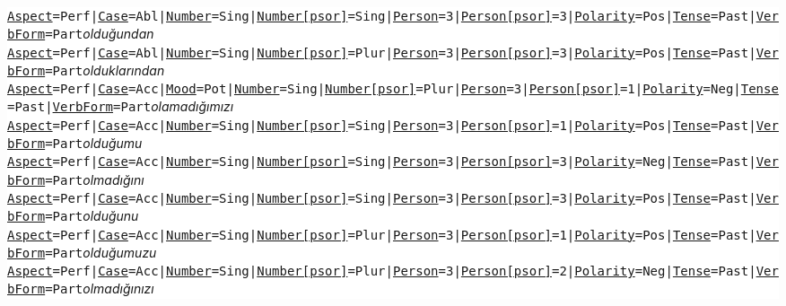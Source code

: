   <tr><td><tt><tt><a href="tr_boun-feat-Aspect.html">Aspect</a></tt><tt>=Perf</tt>|<tt><a href="tr_boun-feat-Case.html">Case</a></tt><tt>=Abl</tt>|<tt><a href="tr_boun-feat-Number.html">Number</a></tt><tt>=Sing</tt>|<tt><a href="tr_boun-feat-Number-psor.html">Number[psor]</a></tt><tt>=Sing</tt>|<tt><a href="tr_boun-feat-Person.html">Person</a></tt><tt>=3</tt>|<tt><a href="tr_boun-feat-Person-psor.html">Person[psor]</a></tt><tt>=3</tt>|<tt><a href="tr_boun-feat-Polarity.html">Polarity</a></tt><tt>=Pos</tt>|<tt><a href="tr_boun-feat-Tense.html">Tense</a></tt><tt>=Past</tt>|<tt><a href="tr_boun-feat-VerbForm.html">VerbForm</a></tt><tt>=Part</tt></tt></td><td></td><td></td><td><em>olduğundan</em></td></tr>
  <tr><td><tt><tt><a href="tr_boun-feat-Aspect.html">Aspect</a></tt><tt>=Perf</tt>|<tt><a href="tr_boun-feat-Case.html">Case</a></tt><tt>=Abl</tt>|<tt><a href="tr_boun-feat-Number.html">Number</a></tt><tt>=Sing</tt>|<tt><a href="tr_boun-feat-Number-psor.html">Number[psor]</a></tt><tt>=Plur</tt>|<tt><a href="tr_boun-feat-Person.html">Person</a></tt><tt>=3</tt>|<tt><a href="tr_boun-feat-Person-psor.html">Person[psor]</a></tt><tt>=3</tt>|<tt><a href="tr_boun-feat-Polarity.html">Polarity</a></tt><tt>=Pos</tt>|<tt><a href="tr_boun-feat-Tense.html">Tense</a></tt><tt>=Past</tt>|<tt><a href="tr_boun-feat-VerbForm.html">VerbForm</a></tt><tt>=Part</tt></tt></td><td></td><td></td><td><em>olduklarından</em></td></tr>
  <tr><td><tt><tt><a href="tr_boun-feat-Aspect.html">Aspect</a></tt><tt>=Perf</tt>|<tt><a href="tr_boun-feat-Case.html">Case</a></tt><tt>=Acc</tt>|<tt><a href="tr_boun-feat-Mood.html">Mood</a></tt><tt>=Pot</tt>|<tt><a href="tr_boun-feat-Number.html">Number</a></tt><tt>=Sing</tt>|<tt><a href="tr_boun-feat-Number-psor.html">Number[psor]</a></tt><tt>=Plur</tt>|<tt><a href="tr_boun-feat-Person.html">Person</a></tt><tt>=3</tt>|<tt><a href="tr_boun-feat-Person-psor.html">Person[psor]</a></tt><tt>=1</tt>|<tt><a href="tr_boun-feat-Polarity.html">Polarity</a></tt><tt>=Neg</tt>|<tt><a href="tr_boun-feat-Tense.html">Tense</a></tt><tt>=Past</tt>|<tt><a href="tr_boun-feat-VerbForm.html">VerbForm</a></tt><tt>=Part</tt></tt></td><td><em>olamadığımızı</em></td><td></td><td></td></tr>
  <tr><td><tt><tt><a href="tr_boun-feat-Aspect.html">Aspect</a></tt><tt>=Perf</tt>|<tt><a href="tr_boun-feat-Case.html">Case</a></tt><tt>=Acc</tt>|<tt><a href="tr_boun-feat-Number.html">Number</a></tt><tt>=Sing</tt>|<tt><a href="tr_boun-feat-Number-psor.html">Number[psor]</a></tt><tt>=Sing</tt>|<tt><a href="tr_boun-feat-Person.html">Person</a></tt><tt>=3</tt>|<tt><a href="tr_boun-feat-Person-psor.html">Person[psor]</a></tt><tt>=1</tt>|<tt><a href="tr_boun-feat-Polarity.html">Polarity</a></tt><tt>=Pos</tt>|<tt><a href="tr_boun-feat-Tense.html">Tense</a></tt><tt>=Past</tt>|<tt><a href="tr_boun-feat-VerbForm.html">VerbForm</a></tt><tt>=Part</tt></tt></td><td><em>olduğumu</em></td><td></td><td></td></tr>
  <tr><td><tt><tt><a href="tr_boun-feat-Aspect.html">Aspect</a></tt><tt>=Perf</tt>|<tt><a href="tr_boun-feat-Case.html">Case</a></tt><tt>=Acc</tt>|<tt><a href="tr_boun-feat-Number.html">Number</a></tt><tt>=Sing</tt>|<tt><a href="tr_boun-feat-Number-psor.html">Number[psor]</a></tt><tt>=Sing</tt>|<tt><a href="tr_boun-feat-Person.html">Person</a></tt><tt>=3</tt>|<tt><a href="tr_boun-feat-Person-psor.html">Person[psor]</a></tt><tt>=3</tt>|<tt><a href="tr_boun-feat-Polarity.html">Polarity</a></tt><tt>=Neg</tt>|<tt><a href="tr_boun-feat-Tense.html">Tense</a></tt><tt>=Past</tt>|<tt><a href="tr_boun-feat-VerbForm.html">VerbForm</a></tt><tt>=Part</tt></tt></td><td></td><td></td><td><em>olmadığını</em></td></tr>
  <tr><td><tt><tt><a href="tr_boun-feat-Aspect.html">Aspect</a></tt><tt>=Perf</tt>|<tt><a href="tr_boun-feat-Case.html">Case</a></tt><tt>=Acc</tt>|<tt><a href="tr_boun-feat-Number.html">Number</a></tt><tt>=Sing</tt>|<tt><a href="tr_boun-feat-Number-psor.html">Number[psor]</a></tt><tt>=Sing</tt>|<tt><a href="tr_boun-feat-Person.html">Person</a></tt><tt>=3</tt>|<tt><a href="tr_boun-feat-Person-psor.html">Person[psor]</a></tt><tt>=3</tt>|<tt><a href="tr_boun-feat-Polarity.html">Polarity</a></tt><tt>=Pos</tt>|<tt><a href="tr_boun-feat-Tense.html">Tense</a></tt><tt>=Past</tt>|<tt><a href="tr_boun-feat-VerbForm.html">VerbForm</a></tt><tt>=Part</tt></tt></td><td></td><td></td><td><em>olduğunu</em></td></tr>
  <tr><td><tt><tt><a href="tr_boun-feat-Aspect.html">Aspect</a></tt><tt>=Perf</tt>|<tt><a href="tr_boun-feat-Case.html">Case</a></tt><tt>=Acc</tt>|<tt><a href="tr_boun-feat-Number.html">Number</a></tt><tt>=Sing</tt>|<tt><a href="tr_boun-feat-Number-psor.html">Number[psor]</a></tt><tt>=Plur</tt>|<tt><a href="tr_boun-feat-Person.html">Person</a></tt><tt>=3</tt>|<tt><a href="tr_boun-feat-Person-psor.html">Person[psor]</a></tt><tt>=1</tt>|<tt><a href="tr_boun-feat-Polarity.html">Polarity</a></tt><tt>=Pos</tt>|<tt><a href="tr_boun-feat-Tense.html">Tense</a></tt><tt>=Past</tt>|<tt><a href="tr_boun-feat-VerbForm.html">VerbForm</a></tt><tt>=Part</tt></tt></td><td><em>olduğumuzu</em></td><td></td><td></td></tr>
  <tr><td><tt><tt><a href="tr_boun-feat-Aspect.html">Aspect</a></tt><tt>=Perf</tt>|<tt><a href="tr_boun-feat-Case.html">Case</a></tt><tt>=Acc</tt>|<tt><a href="tr_boun-feat-Number.html">Number</a></tt><tt>=Sing</tt>|<tt><a href="tr_boun-feat-Number-psor.html">Number[psor]</a></tt><tt>=Plur</tt>|<tt><a href="tr_boun-feat-Person.html">Person</a></tt><tt>=3</tt>|<tt><a href="tr_boun-feat-Person-psor.html">Person[psor]</a></tt><tt>=2</tt>|<tt><a href="tr_boun-feat-Polarity.html">Polarity</a></tt><tt>=Neg</tt>|<tt><a href="tr_boun-feat-Tense.html">Tense</a></tt><tt>=Past</tt>|<tt><a href="tr_boun-feat-VerbForm.html">VerbForm</a></tt><tt>=Part</tt></tt></td><td></td><td><em>olmadığınızı</em></td><td></td></tr>